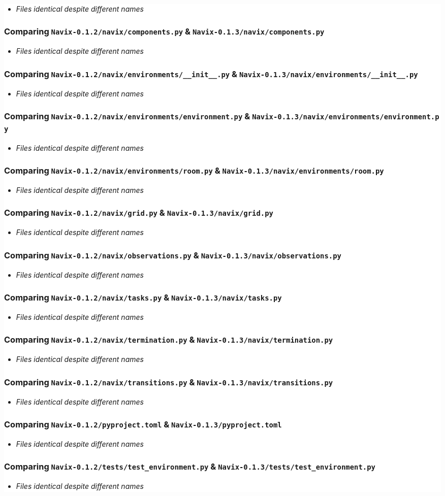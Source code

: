  * *Files identical despite different names*

### Comparing `Navix-0.1.2/navix/components.py` & `Navix-0.1.3/navix/components.py`

 * *Files identical despite different names*

### Comparing `Navix-0.1.2/navix/environments/__init__.py` & `Navix-0.1.3/navix/environments/__init__.py`

 * *Files identical despite different names*

### Comparing `Navix-0.1.2/navix/environments/environment.py` & `Navix-0.1.3/navix/environments/environment.py`

 * *Files identical despite different names*

### Comparing `Navix-0.1.2/navix/environments/room.py` & `Navix-0.1.3/navix/environments/room.py`

 * *Files identical despite different names*

### Comparing `Navix-0.1.2/navix/grid.py` & `Navix-0.1.3/navix/grid.py`

 * *Files identical despite different names*

### Comparing `Navix-0.1.2/navix/observations.py` & `Navix-0.1.3/navix/observations.py`

 * *Files identical despite different names*

### Comparing `Navix-0.1.2/navix/tasks.py` & `Navix-0.1.3/navix/tasks.py`

 * *Files identical despite different names*

### Comparing `Navix-0.1.2/navix/termination.py` & `Navix-0.1.3/navix/termination.py`

 * *Files identical despite different names*

### Comparing `Navix-0.1.2/navix/transitions.py` & `Navix-0.1.3/navix/transitions.py`

 * *Files identical despite different names*

### Comparing `Navix-0.1.2/pyproject.toml` & `Navix-0.1.3/pyproject.toml`

 * *Files identical despite different names*

### Comparing `Navix-0.1.2/tests/test_environment.py` & `Navix-0.1.3/tests/test_environment.py`

 * *Files identical despite different names*

